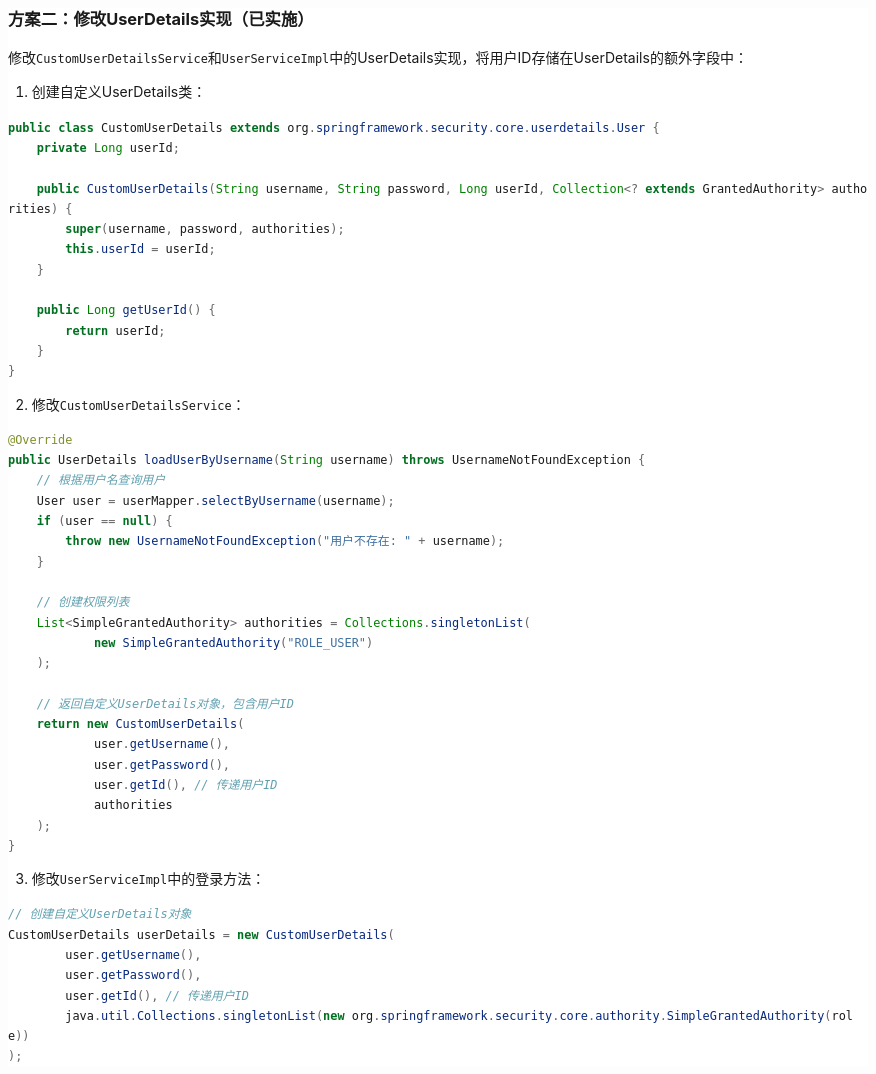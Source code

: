 ### 方案二：修改UserDetails实现（已实施）

修改`CustomUserDetailsService`和`UserServiceImpl`中的UserDetails实现，将用户ID存储在UserDetails的额外字段中：

1. 创建自定义UserDetails类：

```java
public class CustomUserDetails extends org.springframework.security.core.userdetails.User {
    private Long userId;
    
    public CustomUserDetails(String username, String password, Long userId, Collection<? extends GrantedAuthority> authorities) {
        super(username, password, authorities);
        this.userId = userId;
    }
    
    public Long getUserId() {
        return userId;
    }
}
```

2. 修改`CustomUserDetailsService`：

```java
@Override
public UserDetails loadUserByUsername(String username) throws UsernameNotFoundException {
    // 根据用户名查询用户
    User user = userMapper.selectByUsername(username);
    if (user == null) {
        throw new UsernameNotFoundException("用户不存在: " + username);
    }

    // 创建权限列表
    List<SimpleGrantedAuthority> authorities = Collections.singletonList(
            new SimpleGrantedAuthority("ROLE_USER")
    );

    // 返回自定义UserDetails对象，包含用户ID
    return new CustomUserDetails(
            user.getUsername(),
            user.getPassword(),
            user.getId(), // 传递用户ID
            authorities
    );
}
```

3. 修改`UserServiceImpl`中的登录方法：

```java
// 创建自定义UserDetails对象
CustomUserDetails userDetails = new CustomUserDetails(
        user.getUsername(),
        user.getPassword(),
        user.getId(), // 传递用户ID
        java.util.Collections.singletonList(new org.springframework.security.core.authority.SimpleGrantedAuthority(role))
);
```
